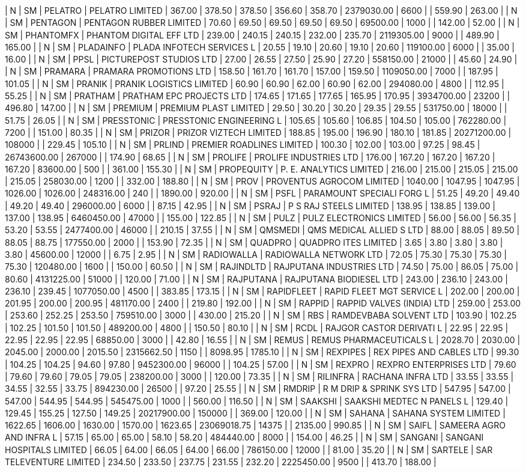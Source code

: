 | N | SM | PELATRO | PELATRO LIMITED | 367.00 | 378.50 | 378.50 | 356.60 | 358.70 | 2379030.00 | 6600 |  | 559.90 | 263.00 |
| N | SM | PENTAGON | PENTAGON RUBBER LIMITED | 70.60 | 69.50 | 69.50 | 69.50 | 69.50 | 69500.00 | 1000 |  | 142.00 | 52.00 |
| N | SM | PHANTOMFX | PHANTOM DIGITAL EFF LTD | 239.00 | 240.15 | 240.15 | 232.00 | 235.70 | 2119305.00 | 9000 |  | 489.90 | 165.00 |
| N | SM | PLADAINFO | PLADA INFOTECH SERVICES L | 20.55 | 19.10 | 20.60 | 19.10 | 20.60 | 119100.00 | 6000 |  | 35.00 | 16.00 |
| N | SM | PPSL | PICTUREPOST STUDIOS LTD | 27.00 | 26.55 | 27.50 | 25.90 | 27.20 | 558150.00 | 21000 |  | 45.60 | 24.90 |
| N | SM | PRAMARA | PRAMARA PROMOTIONS LTD | 158.50 | 161.70 | 161.70 | 157.00 | 159.50 | 1109050.00 | 7000 |  | 187.95 | 101.05 |
| N | SM | PRANIK | PRANIK LOGISTICS LIMITED | 60.90 | 60.90 | 62.00 | 60.90 | 62.00 | 294080.00 | 4800 |  | 112.95 | 55.25 |
| N | SM | PRATHAM | PRATHAM EPC PROJECTS LTD | 174.65 | 171.65 | 177.65 | 165.95 | 170.95 | 3934700.00 | 23200 |  | 496.80 | 147.00 |
| N | SM | PREMIUM | PREMIUM PLAST LIMITED | 29.50 | 30.20 | 30.20 | 29.35 | 29.55 | 531750.00 | 18000 |  | 51.75 | 26.05 |
| N | SM | PRESSTONIC | PRESSTONIC ENGINEERING L | 105.65 | 105.60 | 106.85 | 104.50 | 105.00 | 762280.00 | 7200 |  | 151.00 | 80.35 |
| N | SM | PRIZOR | PRIZOR VIZTECH LIMITED | 188.85 | 195.00 | 196.90 | 180.10 | 181.85 | 20271200.00 | 108000 |  | 229.45 | 105.10 |
| N | SM | PRLIND | PREMIER ROADLINES LIMITED | 100.30 | 102.00 | 103.00 | 97.25 | 98.45 | 26743600.00 | 267000 |  | 174.90 | 68.65 |
| N | SM | PROLIFE | PROLIFE INDUSTRIES LTD | 176.00 | 167.20 | 167.20 | 167.20 | 167.20 | 83600.00 | 500 |  | 361.00 | 155.30 |
| N | SM | PROPEQUITY | P. E. ANALYTICS LIMITED | 216.00 | 215.00 | 215.05 | 215.00 | 215.05 | 258030.00 | 1200 |  | 332.00 | 188.80 |
| N | SM | PROV | PROVENTUS AGROCOM LIMITED | 1040.00 | 1047.95 | 1047.95 | 1026.00 | 1026.00 | 248316.00 | 240 |  | 1890.00 | 920.00 |
| N | SM | PSFL | PARAMOUNT SPECIALI FORG L | 51.25 | 49.20 | 49.40 | 49.20 | 49.40 | 296000.00 | 6000 |  | 87.15 | 42.95 |
| N | SM | PSRAJ | P S RAJ STEELS LIMITED | 138.95 | 138.85 | 139.00 | 137.00 | 138.95 | 6460450.00 | 47000 |  | 155.00 | 122.85 |
| N | SM | PULZ | PULZ ELECTRONICS LIMITED | 56.00 | 56.00 | 56.35 | 53.20 | 53.55 | 2477400.00 | 46000 |  | 210.15 | 37.55 |
| N | SM | QMSMEDI | QMS MEDICAL ALLIED S LTD | 88.00 | 88.05 | 89.50 | 88.05 | 88.75 | 177550.00 | 2000 |  | 153.90 | 72.35 |
| N | SM | QUADPRO | QUADPRO ITES LIMITED | 3.65 | 3.80 | 3.80 | 3.80 | 3.80 | 45600.00 | 12000 |  | 6.75 | 2.95 |
| N | SM | RADIOWALLA | RADIOWALLA NETWORK LTD | 72.05 | 75.30 | 75.30 | 75.30 | 75.30 | 120480.00 | 1600 |  | 150.00 | 60.50 |
| N | SM | RAJINDLTD | RAJPUTANA INDUSTRIES LTD | 74.50 | 75.00 | 86.05 | 75.00 | 80.60 | 4131225.00 | 51000 |  | 120.00 | 71.00 |
| N | SM | RAJPUTANA | RAJPUTANA BIODIESEL LTD | 243.00 | 236.10 | 243.00 | 236.10 | 239.45 | 1077050.00 | 4500 |  | 383.85 | 173.15 |
| N | SM | RAPIDFLEET | RAPID FLEET MGT SERVICE L | 202.00 | 200.00 | 201.95 | 200.00 | 200.95 | 481170.00 | 2400 |  | 219.80 | 192.00 |
| N | SM | RAPPID | RAPPID VALVES (INDIA) LTD | 259.00 | 253.00 | 253.60 | 252.25 | 253.50 | 759510.00 | 3000 |  | 430.00 | 215.20 |
| N | SM | RBS | RAMDEVBABA SOLVENT LTD | 103.90 | 102.25 | 102.25 | 101.50 | 101.50 | 489200.00 | 4800 |  | 150.50 | 80.10 |
| N | SM | RCDL | RAJGOR CASTOR DERIVATI L | 22.95 | 22.95 | 22.95 | 22.95 | 22.95 | 68850.00 | 3000 |  | 42.80 | 16.55 |
| N | SM | REMUS | REMUS PHARMACEUTICALS L | 2028.70 | 2030.00 | 2045.00 | 2000.00 | 2015.50 | 2315662.50 | 1150 |  | 8098.95 | 1785.10 |
| N | SM | REXPIPES | REX PIPES AND CABLES LTD | 99.30 | 104.25 | 104.25 | 94.60 | 97.80 | 9452300.00 | 96000 |  | 104.25 | 57.00 |
| N | SM | REXPRO | REXPRO ENTERPRISES LTD | 79.60 | 79.60 | 79.60 | 79.05 | 79.05 | 238200.00 | 3000 |  | 120.00 | 73.35 |
| N | SM | RILINFRA | RACHANA INFRA LTD | 33.55 | 33.55 | 34.55 | 32.55 | 33.75 | 894230.00 | 26500 |  | 97.20 | 25.55 |
| N | SM | RMDRIP | R M DRIP & SPRINK SYS LTD | 547.95 | 547.00 | 547.00 | 544.95 | 544.95 | 545475.00 | 1000 |  | 560.00 | 116.50 |
| N | SM | SAAKSHI | SAAKSHI MEDTEC N PANELS L | 129.40 | 129.45 | 155.25 | 127.50 | 149.25 | 20217900.00 | 150000 |  | 369.00 | 120.00 |
| N | SM | SAHANA | SAHANA SYSTEM LIMITED | 1622.65 | 1606.00 | 1630.00 | 1570.00 | 1623.65 | 23069018.75 | 14375 |  | 2135.00 | 990.85 |
| N | SM | SAIFL | SAMEERA AGRO AND INFRA L | 57.15 | 65.00 | 65.00 | 58.10 | 58.20 | 484440.00 | 8000 |  | 154.00 | 46.25 |
| N | SM | SANGANI | SANGANI HOSPITALS LIMITED | 66.05 | 64.00 | 66.05 | 64.00 | 66.00 | 786150.00 | 12000 |  | 81.00 | 35.20 |
| N | SM | SARTELE | SAR TELEVENTURE LIMITED | 234.50 | 233.50 | 237.75 | 231.55 | 232.20 | 2225450.00 | 9500 |  | 413.70 | 188.00 |